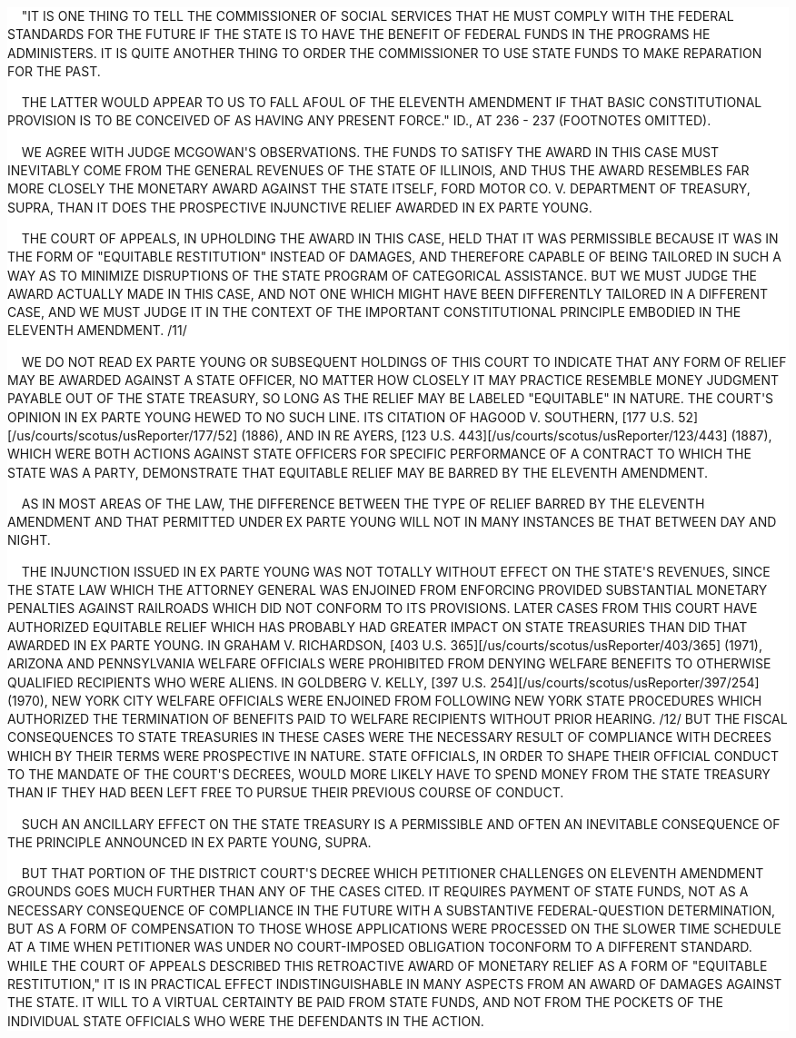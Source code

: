     "IT IS ONE THING TO TELL THE COMMISSIONER OF SOCIAL SERVICES THAT HE MUST COMPLY WITH THE FEDERAL STANDARDS FOR THE FUTURE IF THE STATE IS TO HAVE THE BENEFIT OF FEDERAL FUNDS IN THE PROGRAMS HE ADMINISTERS.  IT IS QUITE ANOTHER THING TO ORDER THE COMMISSIONER TO USE STATE FUNDS TO MAKE REPARATION FOR THE PAST.

    THE LATTER WOULD APPEAR TO US TO FALL AFOUL OF THE ELEVENTH AMENDMENT IF THAT BASIC CONSTITUTIONAL PROVISION IS TO BE CONCEIVED OF AS HAVING ANY PRESENT FORCE."  ID., AT 236 - 237 (FOOTNOTES OMITTED).

    WE AGREE WITH JUDGE MCGOWAN'S OBSERVATIONS.  THE FUNDS TO SATISFY THE AWARD IN THIS CASE MUST INEVITABLY COME FROM THE GENERAL REVENUES OF THE STATE OF ILLINOIS, AND THUS THE AWARD RESEMBLES FAR MORE CLOSELY THE MONETARY AWARD AGAINST THE STATE ITSELF, FORD MOTOR CO. V. DEPARTMENT OF TREASURY, SUPRA, THAN IT DOES THE PROSPECTIVE INJUNCTIVE RELIEF AWARDED IN EX PARTE YOUNG.

    THE COURT OF APPEALS, IN UPHOLDING THE AWARD IN THIS CASE, HELD THAT IT WAS PERMISSIBLE BECAUSE IT WAS IN THE FORM OF "EQUITABLE RESTITUTION" INSTEAD OF DAMAGES, AND THEREFORE CAPABLE OF BEING TAILORED IN SUCH A WAY AS TO MINIMIZE DISRUPTIONS OF THE STATE PROGRAM OF CATEGORICAL ASSISTANCE.  BUT WE MUST JUDGE THE AWARD ACTUALLY MADE IN THIS CASE, AND NOT ONE WHICH MIGHT HAVE BEEN DIFFERENTLY TAILORED IN A DIFFERENT CASE, AND WE MUST JUDGE IT IN THE CONTEXT OF THE IMPORTANT CONSTITUTIONAL PRINCIPLE EMBODIED IN THE ELEVENTH AMENDMENT.  /11/

    WE DO NOT READ EX PARTE YOUNG OR SUBSEQUENT HOLDINGS OF THIS COURT TO INDICATE THAT ANY FORM OF RELIEF MAY BE AWARDED AGAINST A STATE OFFICER, NO MATTER HOW CLOSELY IT MAY PRACTICE RESEMBLE MONEY JUDGMENT PAYABLE OUT OF THE STATE TREASURY, SO LONG AS THE RELIEF MAY BE LABELED "EQUITABLE" IN NATURE.  THE COURT'S OPINION IN EX PARTE YOUNG HEWED TO NO SUCH LINE.  ITS CITATION OF HAGOOD V. SOUTHERN, [177 U.S. 52][/us/courts/scotus/usReporter/177/52] (1886), AND IN RE AYERS, [123 U.S. 443][/us/courts/scotus/usReporter/123/443] (1887), WHICH WERE BOTH ACTIONS AGAINST STATE OFFICERS FOR SPECIFIC PERFORMANCE OF A CONTRACT TO WHICH THE STATE WAS A PARTY, DEMONSTRATE THAT EQUITABLE RELIEF MAY BE BARRED BY THE ELEVENTH AMENDMENT.

    AS IN MOST AREAS OF THE LAW, THE DIFFERENCE BETWEEN THE TYPE OF RELIEF BARRED BY THE ELEVENTH AMENDMENT AND THAT PERMITTED UNDER EX PARTE YOUNG WILL NOT IN MANY INSTANCES BE THAT BETWEEN DAY AND NIGHT.

    THE INJUNCTION ISSUED IN EX PARTE YOUNG WAS NOT TOTALLY WITHOUT EFFECT ON THE STATE'S REVENUES, SINCE THE STATE LAW WHICH THE ATTORNEY GENERAL WAS ENJOINED FROM ENFORCING PROVIDED SUBSTANTIAL MONETARY PENALTIES AGAINST RAILROADS WHICH DID NOT CONFORM TO ITS PROVISIONS.  LATER CASES FROM THIS COURT HAVE AUTHORIZED EQUITABLE RELIEF WHICH HAS PROBABLY HAD GREATER IMPACT ON STATE TREASURIES THAN DID THAT AWARDED IN EX PARTE YOUNG.  IN GRAHAM V. RICHARDSON, [403 U.S. 365][/us/courts/scotus/usReporter/403/365] (1971), ARIZONA AND PENNSYLVANIA WELFARE OFFICIALS WERE PROHIBITED FROM DENYING WELFARE BENEFITS TO OTHERWISE QUALIFIED RECIPIENTS WHO WERE ALIENS.  IN GOLDBERG V. KELLY, [397 U.S. 254][/us/courts/scotus/usReporter/397/254] (1970), NEW YORK CITY WELFARE OFFICIALS WERE ENJOINED FROM FOLLOWING NEW YORK STATE PROCEDURES WHICH AUTHORIZED THE TERMINATION OF BENEFITS PAID TO WELFARE RECIPIENTS WITHOUT PRIOR HEARING.  /12/  BUT THE FISCAL CONSEQUENCES TO STATE TREASURIES IN THESE CASES WERE THE NECESSARY RESULT OF COMPLIANCE WITH DECREES WHICH BY THEIR TERMS WERE PROSPECTIVE IN NATURE.  STATE OFFICIALS, IN ORDER TO SHAPE THEIR OFFICIAL CONDUCT TO THE MANDATE OF THE COURT'S DECREES, WOULD MORE LIKELY HAVE TO SPEND MONEY FROM THE STATE TREASURY THAN IF THEY HAD BEEN LEFT FREE TO PURSUE THEIR PREVIOUS COURSE OF CONDUCT.

    SUCH AN ANCILLARY EFFECT ON THE STATE TREASURY IS A PERMISSIBLE AND OFTEN AN INEVITABLE CONSEQUENCE OF THE PRINCIPLE ANNOUNCED IN EX PARTE YOUNG, SUPRA.

    BUT THAT PORTION OF THE DISTRICT COURT'S DECREE WHICH PETITIONER CHALLENGES ON ELEVENTH AMENDMENT GROUNDS GOES MUCH FURTHER THAN ANY OF THE CASES CITED.  IT REQUIRES PAYMENT OF STATE FUNDS, NOT AS A NECESSARY CONSEQUENCE OF COMPLIANCE IN THE FUTURE WITH A SUBSTANTIVE FEDERAL-QUESTION DETERMINATION, BUT AS A FORM OF COMPENSATION TO THOSE WHOSE APPLICATIONS WERE PROCESSED ON THE SLOWER TIME SCHEDULE AT A TIME WHEN PETITIONER WAS UNDER NO COURT-IMPOSED OBLIGATION TOCONFORM TO A DIFFERENT STANDARD.  WHILE THE COURT OF APPEALS DESCRIBED THIS RETROACTIVE AWARD OF MONETARY RELIEF AS A FORM OF "EQUITABLE RESTITUTION,"  IT IS IN PRACTICAL EFFECT INDISTINGUISHABLE IN MANY ASPECTS FROM AN AWARD OF DAMAGES AGAINST THE STATE.  IT WILL TO A VIRTUAL CERTAINTY BE PAID FROM STATE FUNDS, AND NOT FROM THE POCKETS OF THE INDIVIDUAL STATE OFFICIALS WHO WERE THE DEFENDANTS IN THE ACTION.
